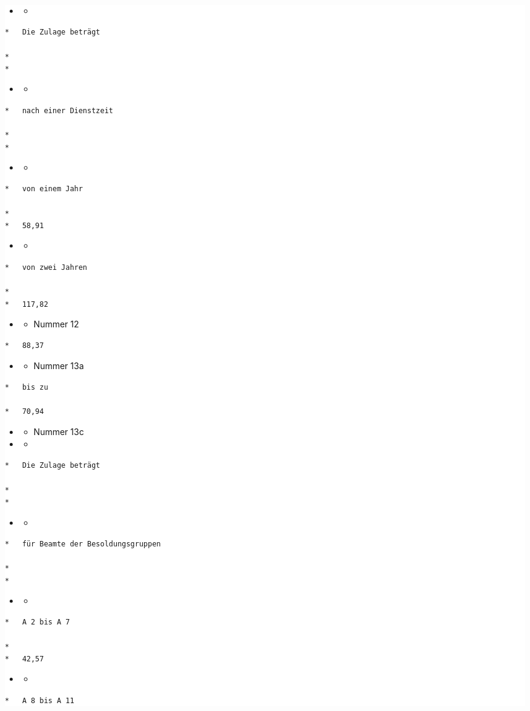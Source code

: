 
*    *
    *   Die Zulage beträgt

    *
    *

*    *
    *   nach einer Dienstzeit

    *
    *

*    *
    *   von einem Jahr

    *
    *   58,91


*    *
    *   von zwei Jahren

    *
    *   117,82


*    *   Nummer 12

    *   88,37


*    *   Nummer 13a

    *   bis zu

    *   70,94


*    *   Nummer 13c


*    *
    *   Die Zulage beträgt

    *
    *

*    *
    *   für Beamte der Besoldungsgruppen

    *
    *

*    *
    *   A 2 bis A 7

    *
    *   42,57


*    *
    *   A 8 bis A 11
